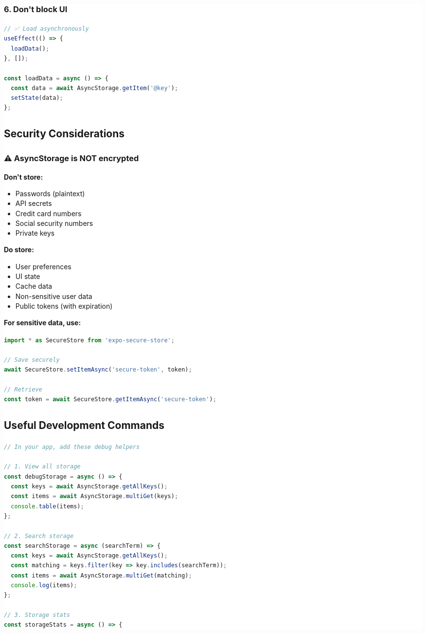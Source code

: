 ### 6. Don't block UI
```javascript
// ✅ Load asynchronously
useEffect(() => {
  loadData();
}, []);

const loadData = async () => {
  const data = await AsyncStorage.getItem('@key');
  setState(data);
};
```

## Security Considerations

### ⚠️ AsyncStorage is NOT encrypted

**Don't store:**
- Passwords (plaintext)
- API secrets
- Credit card numbers
- Social security numbers
- Private keys

**Do store:**
- User preferences
- UI state
- Cache data
- Non-sensitive user data
- Public tokens (with expiration)

**For sensitive data, use:**
```javascript
import * as SecureStore from 'expo-secure-store';

// Save securely
await SecureStore.setItemAsync('secure-token', token);

// Retrieve
const token = await SecureStore.getItemAsync('secure-token');
```

## Useful Development Commands

```javascript
// In your app, add these debug helpers

// 1. View all storage
const debugStorage = async () => {
  const keys = await AsyncStorage.getAllKeys();
  const items = await AsyncStorage.multiGet(keys);
  console.table(items);
};

// 2. Search storage
const searchStorage = async (searchTerm) => {
  const keys = await AsyncStorage.getAllKeys();
  const matching = keys.filter(key => key.includes(searchTerm));
  const items = await AsyncStorage.multiGet(matching);
  console.log(items);
};

// 3. Storage stats
const storageStats = async () => {
```